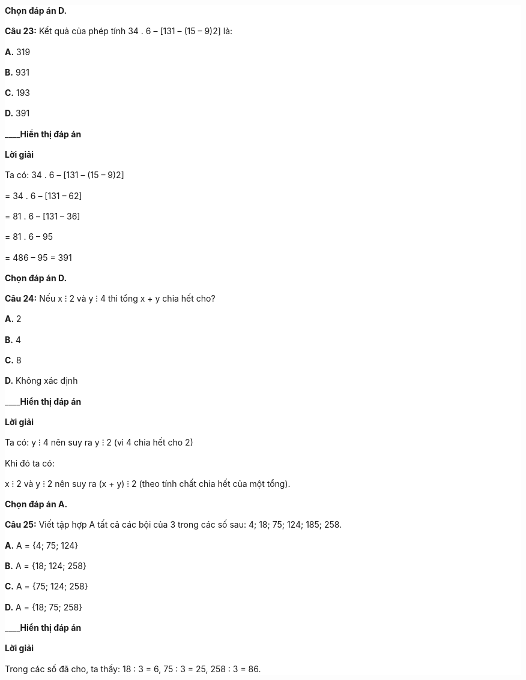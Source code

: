 **Chọn đáp án D.**

**Câu 23:** Kết quả của phép tính 34 . 6 – [131 – (15 – 9)2] là:

**A.** 319 

**B.** 931 

**C.** 193 

**D.** 391

____**Hiển thị đáp án**

**Lời giải**

Ta có: 34 . 6 – [131 – (15 – 9)2] 

= 34 . 6 – [131 – 62]

= 81 . 6 – [131 – 36] 

= 81 . 6 – 95

= 486 – 95 = 391

**Chọn đáp án D.**

**Câu 24:** Nếu x ⁝ 2 và y ⁝ 4 thì tổng x + y chia hết cho?

**A.** 2 

**B.** 4 

**C.** 8 

**D.** Không xác định

____**Hiển thị đáp án**

**Lời giải**

Ta có: y ⁝ 4 nên suy ra y ⁝ 2 (vì 4 chia hết cho 2)

Khi đó ta có: 

x ⁝ 2 và y ⁝ 2 nên suy ra (x + y) ⁝ 2 (theo tính chất chia hết của một tổng).

**Chọn đáp án A.**

**Câu 25:** Viết tập hợp A tất cả các bội của 3 trong các số sau: 4; 18; 75; 124; 185; 258.

**A.** A = {4; 75; 124} 

**B.** A = {18; 124; 258} 

**C.** A = {75; 124; 258} 

**D.** A = {18; 75; 258}

____**Hiển thị đáp án**

**Lời giải**

Trong các số đã cho, ta thấy: 18 : 3 = 6, 75 : 3 = 25, 258 : 3 = 86.
